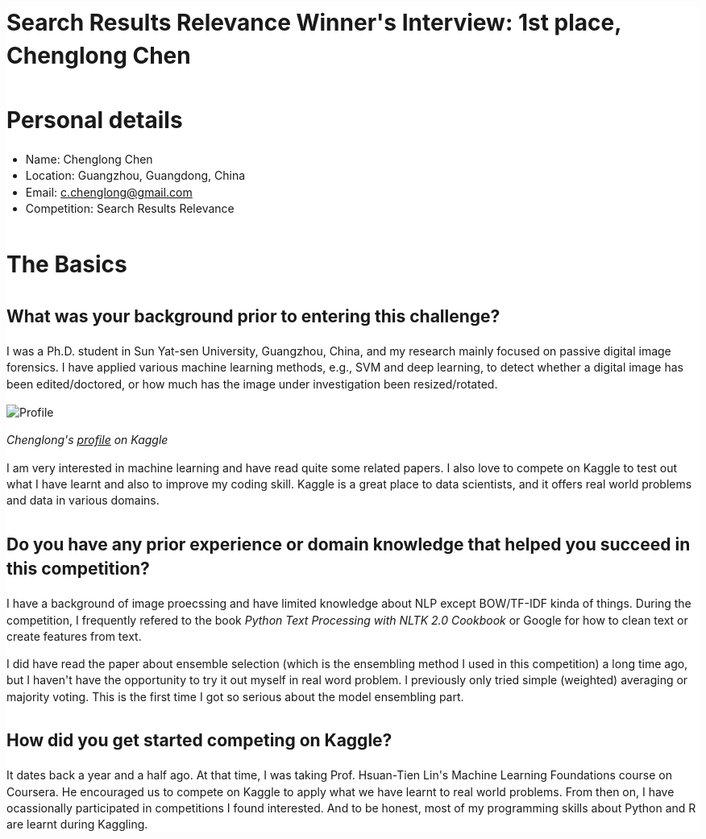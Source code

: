 
# Search Results Relevance Winner's Interview: 1st place, Chenglong Chen


# Personal details

* Name: Chenglong Chen
* Location: Guangzhou, Guangdong, China
* Email: c.chenglong@gmail.com
* Competition: Search Results Relevance


# The Basics

## What was your background prior to entering this challenge?

I was a Ph.D. student in Sun Yat-sen University, Guangzhou, China, and my research mainly focused on passive digital image forensics. I have applied various machine learning methods, e.g., SVM and deep learning, to detect whether a digital image has been edited/doctored, or how much has the image under investigation been resized/rotated.

<img src="ChenglongChen_Profile.jpg" alt="Profile" align="center" width="400px"/>

*Chenglong's [profile](https://www.kaggle.com/chenglongchen) on Kaggle*

I am very interested in machine learning and have read quite some related papers. I also love to compete on Kaggle to test out what I have learnt and also to improve my coding skill. Kaggle is a great place to data scientists, and it offers real world problems and data in various domains.

## Do you have any prior experience or domain knowledge that helped you succeed in this competition?

I have a background of image proecssing and have limited knowledge about NLP except BOW/TF-IDF kinda of things. During the competition, I frequently refered to the book *Python Text Processing with NLTK 2.0 Cookbook* or Google for how to clean text or create features from text.

I did have read the paper about ensemble selection (which is the ensembling method I used in this competition) a long time ago, but I haven't have the opportunity to try it out myself in real word problem. I previously only tried simple (weighted) averaging or majority voting. This is the first time I got so serious about the model ensembling part.

## How did you get started competing on Kaggle?

It dates back a year and a half ago. At that time, I was taking Prof. Hsuan-Tien Lin's Machine Learning Foundations course on Coursera. He encouraged us to compete on Kaggle to apply what we have learnt to real world problems. From then on, I have ocassionally participated in competitions I found interested. And to be honest, most of my programming skills about Python and R are learnt during Kaggling.
